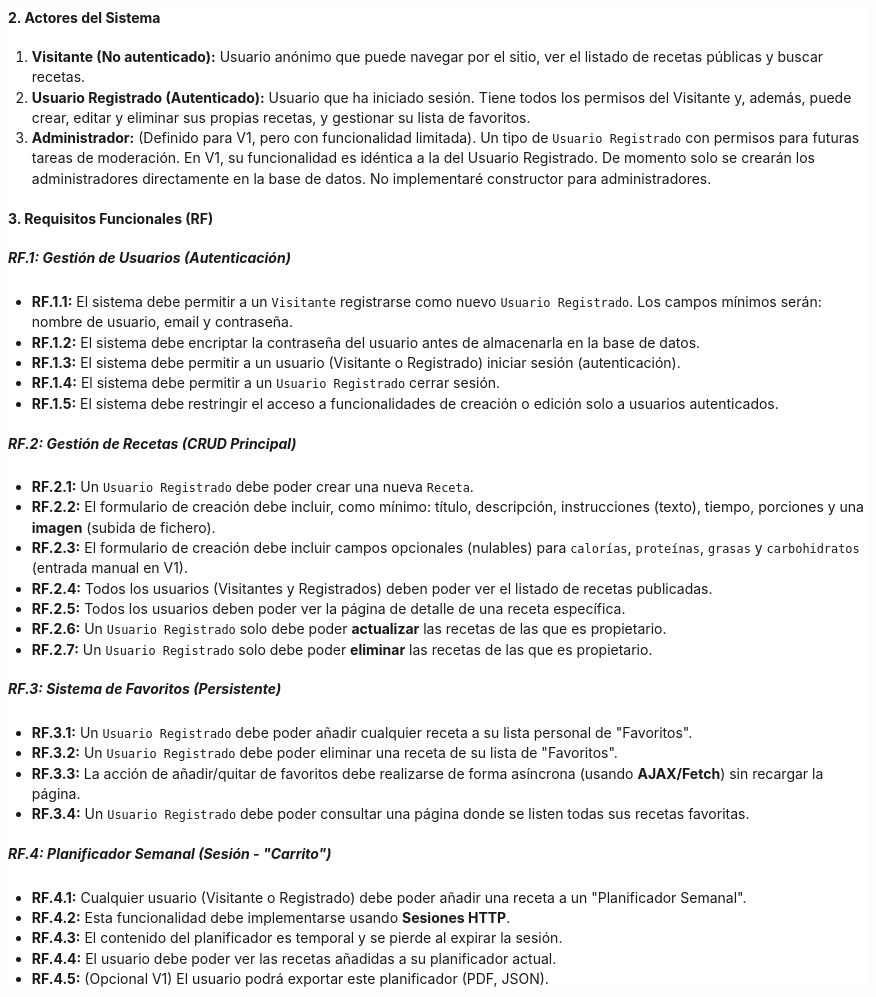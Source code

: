 #### 2. Actores del Sistema

1.  **Visitante (No autenticado):** Usuario anónimo que puede navegar por el sitio, ver el listado de recetas públicas y buscar recetas.
2.  **Usuario Registrado (Autenticado):** Usuario que ha iniciado sesión. Tiene todos los permisos del Visitante y, además, puede crear, editar y eliminar sus propias recetas, y gestionar su lista de favoritos.
3.  **Administrador:** (Definido para V1, pero con funcionalidad limitada). Un tipo de `Usuario Registrado` con permisos para futuras tareas de moderación. En V1, su funcionalidad es idéntica a la del Usuario Registrado. De momento solo se crearán los administradores directamente en la base de datos. No implementaré constructor para administradores.

#### 3. Requisitos Funcionales (RF)

##### RF.1: Gestión de Usuarios (Autenticación)
- **RF.1.1:** El sistema debe permitir a un `Visitante` registrarse como nuevo `Usuario Registrado`. Los campos mínimos serán: nombre de usuario, email y contraseña.
- **RF.1.2:** El sistema debe encriptar la contraseña del usuario antes de almacenarla en la base de datos.
- **RF.1.3:** El sistema debe permitir a un usuario (Visitante o Registrado) iniciar sesión (autenticación).
- **RF.1.4:** El sistema debe permitir a un `Usuario Registrado` cerrar sesión.
- **RF.1.5:** El sistema debe restringir el acceso a funcionalidades de creación o edición solo a usuarios autenticados.

##### RF.2: Gestión de Recetas (CRUD Principal)
- **RF.2.1:** Un `Usuario Registrado` debe poder crear una nueva `Receta`.
- **RF.2.2:** El formulario de creación debe incluir, como mínimo: título, descripción, instrucciones (texto), tiempo, porciones y una **imagen** (subida de fichero).
- **RF.2.3:** El formulario de creación debe incluir campos opcionales (nulables) para `calorías`, `proteínas`, `grasas` y `carbohidratos` (entrada manual en V1).
- **RF.2.4:** Todos los usuarios (Visitantes y Registrados) deben poder ver el listado de recetas publicadas.
- **RF.2.5:** Todos los usuarios deben poder ver la página de detalle de una receta específica.
- **RF.2.6:** Un `Usuario Registrado` solo debe poder **actualizar** las recetas de las que es propietario.
- **RF.2.7:** Un `Usuario Registrado` solo debe poder **eliminar** las recetas de las que es propietario.

##### RF.3: Sistema de Favoritos (Persistente)
- **RF.3.1:** Un `Usuario Registrado` debe poder añadir cualquier receta a su lista personal de "Favoritos".
- **RF.3.2:** Un `Usuario Registrado` debe poder eliminar una receta de su lista de "Favoritos".
- **RF.3.3:** La acción de añadir/quitar de favoritos debe realizarse de forma asíncrona (usando **AJAX/Fetch**) sin recargar la página.
- **RF.3.4:** Un `Usuario Registrado` debe poder consultar una página donde se listen todas sus recetas favoritas.

##### RF.4: Planificador Semanal (Sesión - "Carrito")
- **RF.4.1:** Cualquier usuario (Visitante o Registrado) debe poder añadir una receta a un "Planificador Semanal".
- **RF.4.2:** Esta funcionalidad debe implementarse usando **Sesiones HTTP**.
- **RF.4.3:** El contenido del planificador es temporal y se pierde al expirar la sesión.
- **RF.4.4:** El usuario debe poder ver las recetas añadidas a su planificador actual.
- **RF.4.5:** (Opcional V1) El usuario podrá exportar este planificador (PDF, JSON).
